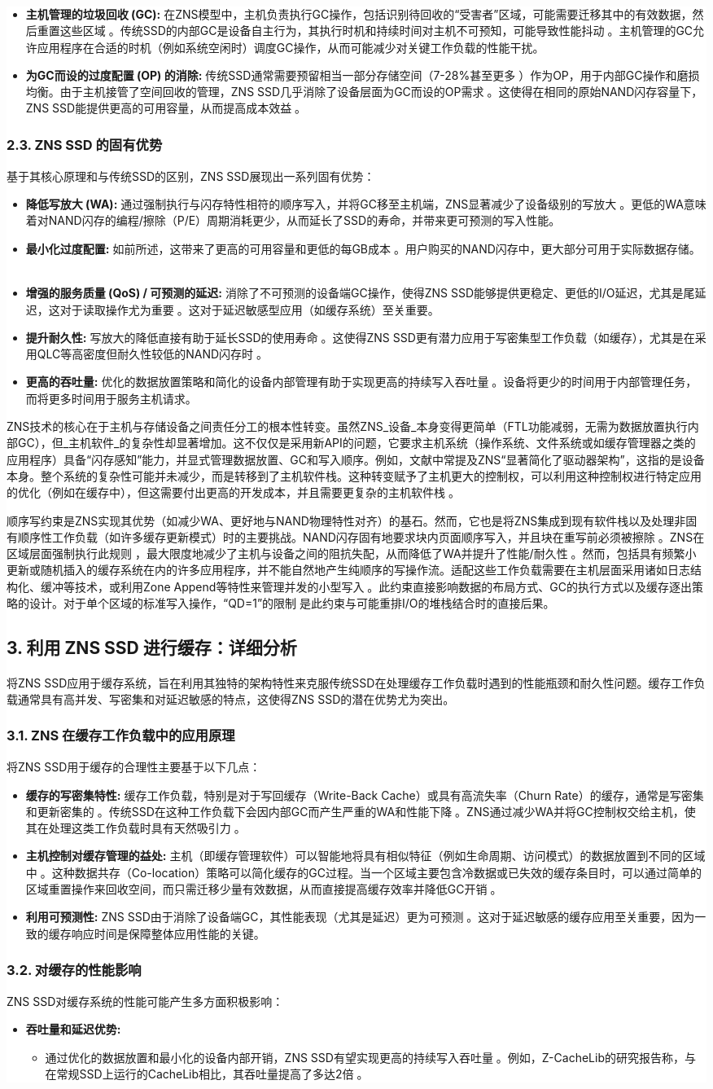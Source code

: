 - **主机管理的垃圾回收 (GC):** 在ZNS模型中，主机负责执行GC操作，包括识别待回收的“受害者”区域，可能需要迁移其中的有效数据，然后重置这些区域 。传统SSD的内部GC是设备自主行为，其执行时机和持续时间对主机不可预知，可能导致性能抖动 。主机管理的GC允许应用程序在合适的时机（例如系统空闲时）调度GC操作，从而可能减少对关键工作负载的性能干扰。  
    
- **为GC而设的过度配置 (OP) 的消除:** 传统SSD通常需要预留相当一部分存储空间（7-28%甚至更多 ）作为OP，用于内部GC操作和磨损均衡。由于主机接管了空间回收的管理，ZNS SSD几乎消除了设备层面为GC而设的OP需求 。这使得在相同的原始NAND闪存容量下，ZNS SSD能提供更高的可用容量，从而提高成本效益 。  
    

### 2.3. ZNS SSD 的固有优势

基于其核心原理和与传统SSD的区别，ZNS SSD展现出一系列固有优势：

- **降低写放大 (WA):** 通过强制执行与闪存特性相符的顺序写入，并将GC移至主机端，ZNS显著减少了设备级别的写放大 。更低的WA意味着对NAND闪存的编程/擦除（P/E）周期消耗更少，从而延长了SSD的寿命，并带来更可预测的写入性能。  
    
- **最小化过度配置:** 如前所述，这带来了更高的可用容量和更低的每GB成本 。用户购买的NAND闪存中，更大部分可用于实际数据存储。  
    
- **增强的服务质量 (QoS) / 可预测的延迟:** 消除了不可预测的设备端GC操作，使得ZNS SSD能够提供更稳定、更低的I/O延迟，尤其是尾延迟，这对于读取操作尤为重要 。这对于延迟敏感型应用（如缓存系统）至关重要。  
    
- **提升耐久性:** 写放大的降低直接有助于延长SSD的使用寿命 。这使得ZNS SSD更有潜力应用于写密集型工作负载（如缓存），尤其是在采用QLC等高密度但耐久性较低的NAND闪存时 。  
    
- **更高的吞吐量:** 优化的数据放置策略和简化的设备内部管理有助于实现更高的持续写入吞吐量 。设备将更少的时间用于内部管理任务，而将更多时间用于服务主机请求。  
    

ZNS技术的核心在于主机与存储设备之间责任分工的根本性转变。虽然ZNS_设备_本身变得更简单（FTL功能减弱，无需为数据放置执行内部GC），但_主机软件_的复杂性却显著增加。这不仅仅是采用新API的问题，它要求主机系统（操作系统、文件系统或如缓存管理器之类的应用程序）具备“闪存感知”能力，并显式管理数据放置、GC和写入顺序。例如，文献中常提及ZNS“显著简化了驱动器架构”，这指的是设备本身。整个系统的复杂性可能并未减少，而是转移到了主机软件栈。这种转变赋予了主机更大的控制权，可以利用这种控制权进行特定应用的优化（例如在缓存中），但这需要付出更高的开发成本，并且需要更复杂的主机软件栈 。  

顺序写约束是ZNS实现其优势（如减少WA、更好地与NAND物理特性对齐）的基石。然而，它也是将ZNS集成到现有软件栈以及处理非固有顺序性工作负载（如许多缓存更新模式）时的主要挑战。NAND闪存固有地要求块内页面顺序写入，并且块在重写前必须被擦除 。ZNS在区域层面强制执行此规则 ，最大限度地减少了主机与设备之间的阻抗失配，从而降低了WA并提升了性能/耐久性 。然而，包括具有频繁小更新或随机插入的缓存系统在内的许多应用程序，并不能自然地产生纯顺序的写操作流。适配这些工作负载需要在主机层面采用诸如日志结构化、缓冲等技术，或利用Zone Append等特性来管理并发的小型写入 。此约束直接影响数据的布局方式、GC的执行方式以及缓存逐出策略的设计。对于单个区域的标准写入操作，“QD=1”的限制 是此约束与可能重排I/O的堆栈结合时的直接后果。  

## 3. 利用 ZNS SSD 进行缓存：详细分析

将ZNS SSD应用于缓存系统，旨在利用其独特的架构特性来克服传统SSD在处理缓存工作负载时遇到的性能瓶颈和耐久性问题。缓存工作负载通常具有高并发、写密集和对延迟敏感的特点，这使得ZNS SSD的潜在优势尤为突出。

### 3.1. ZNS 在缓存工作负载中的应用原理

将ZNS SSD用于缓存的合理性主要基于以下几点：

- **缓存的写密集特性:** 缓存工作负载，特别是对于写回缓存（Write-Back Cache）或具有高流失率（Churn Rate）的缓存，通常是写密集和更新密集的 。传统SSD在这种工作负载下会因内部GC而产生严重的WA和性能下降 。ZNS通过减少WA并将GC控制权交给主机，使其在处理这类工作负载时具有天然吸引力 。  
    
- **主机控制对缓存管理的益处:** 主机（即缓存管理软件）可以智能地将具有相似特征（例如生命周期、访问模式）的数据放置到不同的区域中 。这种数据共存（Co-location）策略可以简化缓存的GC过程。当一个区域主要包含冷数据或已失效的缓存条目时，可以通过简单的区域重置操作来回收空间，而只需迁移少量有效数据，从而直接提高缓存效率并降低GC开销 。  
    
- **利用可预测性:** ZNS SSD由于消除了设备端GC，其性能表现（尤其是延迟）更为可预测 。这对于延迟敏感的缓存应用至关重要，因为一致的缓存响应时间是保障整体应用性能的关键。  
    

### 3.2. 对缓存的性能影响

ZNS SSD对缓存系统的性能可能产生多方面积极影响：

- **吞吐量和延迟优势:**
    
    - 通过优化的数据放置和最小化的设备内部开销，ZNS SSD有望实现更高的持续写入吞吐量 。例如，Z-CacheLib的研究报告称，与在常规SSD上运行的CacheLib相比，其吞吐量提高了多达2倍 。  
        